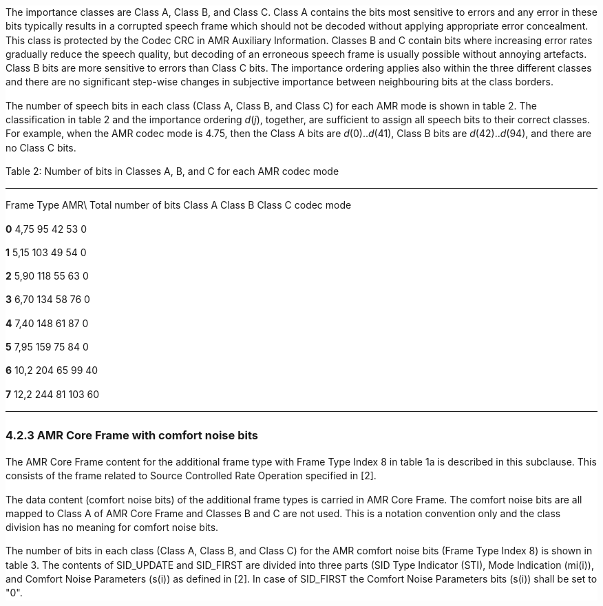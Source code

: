 The importance classes are Class A, Class B, and Class C. Class A
contains the bits most sensitive to errors and any error in these bits
typically results in a corrupted speech frame which should not be
decoded without applying appropriate error concealment. This class is
protected by the Codec CRC in AMR Auxiliary Information. Classes B and C
contain bits where increasing error rates gradually reduce the speech
quality, but decoding of an erroneous speech frame is usually possible
without annoying artefacts. Class B bits are more sensitive to errors
than Class C bits. The importance ordering applies also within the three
different classes and there are no significant step-wise changes in
subjective importance between neighbouring bits at the class borders.

The number of speech bits in each class (Class A, Class B, and Class C)
for each AMR mode is shown in table 2. The classification in table 2 and
the importance ordering *d*(*j*), together, are sufficient to assign all
speech bits to their correct classes. For example, when the AMR codec
mode is 4.75, then the Class A bits are *d*(0)..*d*(41), Class B bits
are *d*(42)..*d*(94), and there are no Class C bits.

Table 2: Number of bits in Classes A, B, and C for each AMR codec mode

  ------------ ------------ ---------------------- --------- --------- ---------
  Frame Type   AMR\         Total number of bits   Class A   Class B   Class C
               codec mode                                              

  **0**        4,75         95                     42        53        0

  **1**        5,15         103                    49        54        0

  **2**        5,90         118                    55        63        0

  **3**        6,70         134                    58        76        0

  **4**        7,40         148                    61        87        0

  **5**        7,95         159                    75        84        0

  **6**        10,2         204                    65        99        40

  **7**        12,2         244                    81        103       60
  ------------ ------------ ---------------------- --------- --------- ---------

### 4.2.3 AMR Core Frame with comfort noise bits

The AMR Core Frame content for the additional frame type with Frame Type
Index 8 in table 1a is described in this subclause. This consists of the
frame related to Source Controlled Rate Operation specified in \[2\].

The data content (comfort noise bits) of the additional frame types is
carried in AMR Core Frame. The comfort noise bits are all mapped to
Class A of AMR Core Frame and Classes B and C are not used. This is a
notation convention only and the class division has no meaning for
comfort noise bits.

The number of bits in each class (Class A, Class B, and Class C) for the
AMR comfort noise bits (Frame Type Index 8) is shown in table 3. The
contents of SID\_UPDATE and SID\_FIRST are divided into three parts (SID
Type Indicator (STI), Mode Indication (mi(i)), and Comfort Noise
Parameters (s(i)) as defined in \[2\]. In case of SID\_FIRST the Comfort
Noise Parameters bits (s(i)) shall be set to \"0\".
